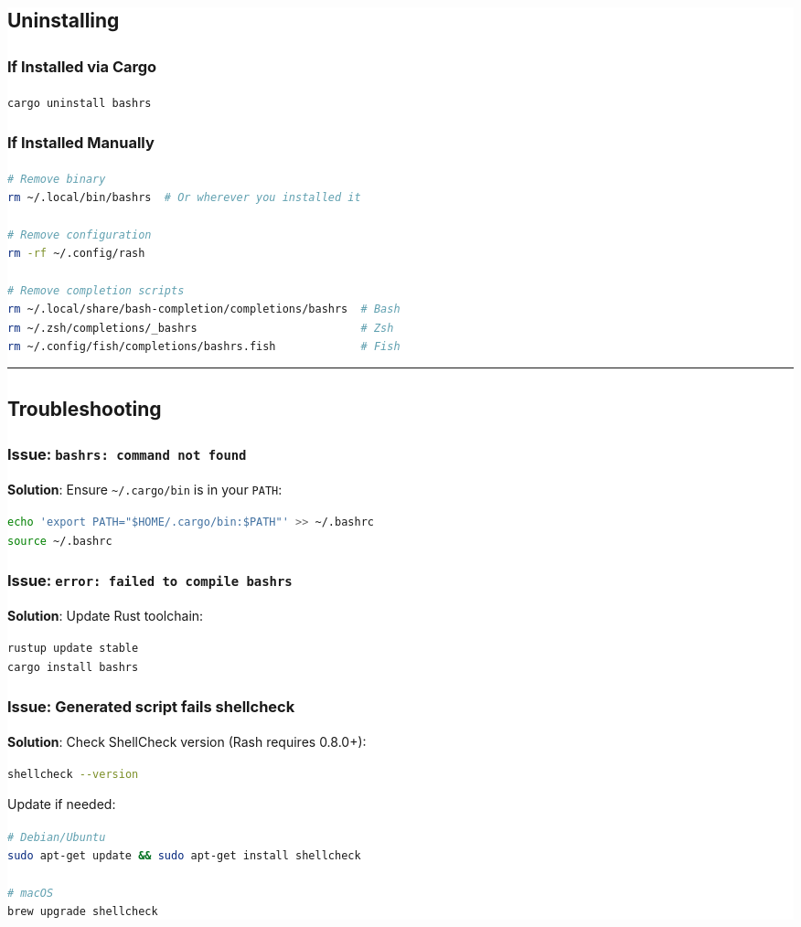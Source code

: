 
## Uninstalling

### If Installed via Cargo

```bash
cargo uninstall bashrs
```

### If Installed Manually

```bash
# Remove binary
rm ~/.local/bin/bashrs  # Or wherever you installed it

# Remove configuration
rm -rf ~/.config/rash

# Remove completion scripts
rm ~/.local/share/bash-completion/completions/bashrs  # Bash
rm ~/.zsh/completions/_bashrs                         # Zsh
rm ~/.config/fish/completions/bashrs.fish             # Fish
```

---

## Troubleshooting

### Issue: `bashrs: command not found`

**Solution**: Ensure `~/.cargo/bin` is in your `PATH`:

```bash
echo 'export PATH="$HOME/.cargo/bin:$PATH"' >> ~/.bashrc
source ~/.bashrc
```

### Issue: `error: failed to compile bashrs`

**Solution**: Update Rust toolchain:

```bash
rustup update stable
cargo install bashrs
```

### Issue: Generated script fails shellcheck

**Solution**: Check ShellCheck version (Rash requires 0.8.0+):

```bash
shellcheck --version
```

Update if needed:
```bash
# Debian/Ubuntu
sudo apt-get update && sudo apt-get install shellcheck

# macOS
brew upgrade shellcheck
```
